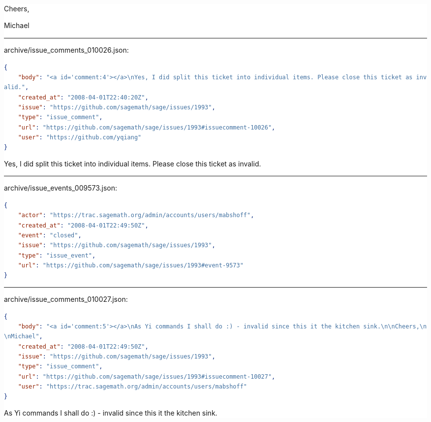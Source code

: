Cheers,

Michael



---

archive/issue_comments_010026.json:
```json
{
    "body": "<a id='comment:4'></a>\nYes, I did split this ticket into individual items. Please close this ticket as invalid.",
    "created_at": "2008-04-01T22:40:20Z",
    "issue": "https://github.com/sagemath/sage/issues/1993",
    "type": "issue_comment",
    "url": "https://github.com/sagemath/sage/issues/1993#issuecomment-10026",
    "user": "https://github.com/yqiang"
}
```

<a id='comment:4'></a>
Yes, I did split this ticket into individual items. Please close this ticket as invalid.



---

archive/issue_events_009573.json:
```json
{
    "actor": "https://trac.sagemath.org/admin/accounts/users/mabshoff",
    "created_at": "2008-04-01T22:49:50Z",
    "event": "closed",
    "issue": "https://github.com/sagemath/sage/issues/1993",
    "type": "issue_event",
    "url": "https://github.com/sagemath/sage/issues/1993#event-9573"
}
```



---

archive/issue_comments_010027.json:
```json
{
    "body": "<a id='comment:5'></a>\nAs Yi commands I shall do :) - invalid since this it the kitchen sink.\n\nCheers,\n\nMichael",
    "created_at": "2008-04-01T22:49:50Z",
    "issue": "https://github.com/sagemath/sage/issues/1993",
    "type": "issue_comment",
    "url": "https://github.com/sagemath/sage/issues/1993#issuecomment-10027",
    "user": "https://trac.sagemath.org/admin/accounts/users/mabshoff"
}
```

<a id='comment:5'></a>
As Yi commands I shall do :) - invalid since this it the kitchen sink.
